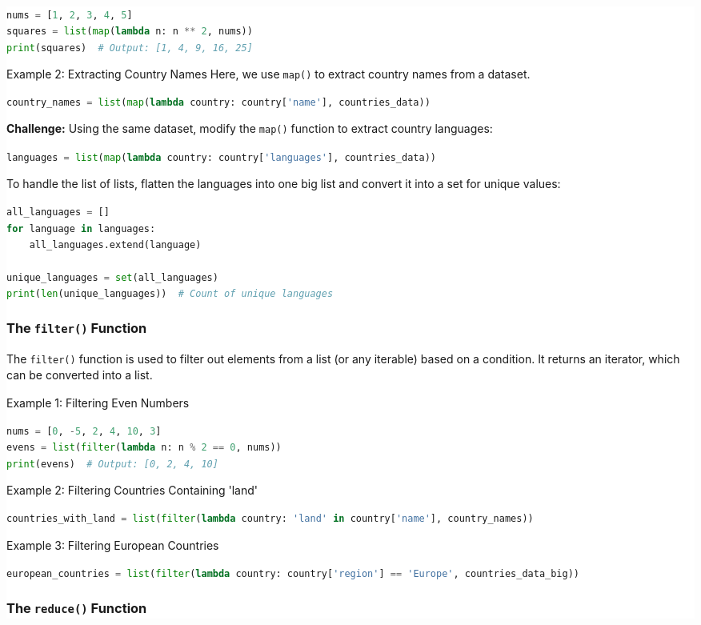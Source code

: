 ```python
nums = [1, 2, 3, 4, 5]
squares = list(map(lambda n: n ** 2, nums))
print(squares)  # Output: [1, 4, 9, 16, 25]
```

Example 2: Extracting Country Names
Here, we use `map()` to extract country names from a dataset.

```python
country_names = list(map(lambda country: country['name'], countries_data))
```

**Challenge:**
Using the same dataset, modify the `map()` function to extract country languages:

```python
languages = list(map(lambda country: country['languages'], countries_data))
```

To handle the list of lists, flatten the languages into one big list and convert it into a set for unique values:

```python
all_languages = []
for language in languages:
    all_languages.extend(language)

unique_languages = set(all_languages)
print(len(unique_languages))  # Count of unique languages
```

### The `filter()` Function

The `filter()` function is used to filter out elements from a list (or any iterable) based on a condition. It returns an iterator, which can be converted into a list.

Example 1: Filtering Even Numbers

```python
nums = [0, -5, 2, 4, 10, 3]
evens = list(filter(lambda n: n % 2 == 0, nums))
print(evens)  # Output: [0, 2, 4, 10]
```

Example 2: Filtering Countries Containing 'land'

```python
countries_with_land = list(filter(lambda country: 'land' in country['name'], country_names))
```

Example 3: Filtering European Countries

```python
european_countries = list(filter(lambda country: country['region'] == 'Europe', countries_data_big))
```

### The `reduce()` Function
